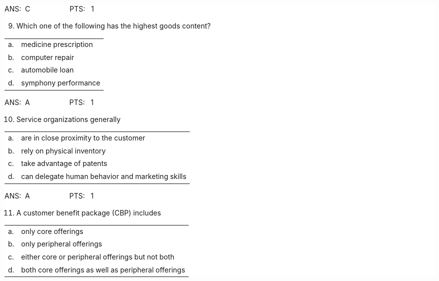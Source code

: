 



  ANS:  C                    PTS:   1


   9. Which one of the following has the highest goods content?



|  |  |
| --- | --- |
| a. | medicine prescription |
| b. | computer repair |
| c. | automobile loan |
| d. | symphony performance |






  ANS:  A                    PTS:   1


   10. Service organizations generally



|  |  |
| --- | --- |
| a. | are in close proximity to the customer |
| b. | rely on physical inventory |
| c. | take advantage of patents |
| d. | can delegate human behavior and marketing skills |






  ANS:  A                    PTS:   1


   11. A customer benefit package (CBP) includes



|  |  |
| --- | --- |
| a. | only core offerings |
| b. | only peripheral offerings |
| c. | either core or peripheral offerings but not both |
| d. | both core offerings as well as peripheral offerings |


